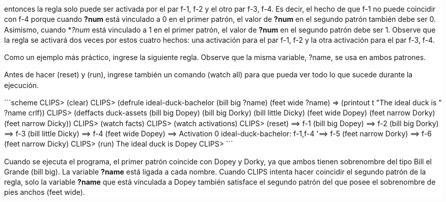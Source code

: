 

entonces la regla solo puede ser activada por el par f-1, f-2 y el otro par f-3, f-4. Es decir, el hecho de que f-1 no puede coincidir con f-4 porque cuando **?num** está vinculado a 0 en el primer patrón, el valor de **?num** en el segundo patrón también debe ser 0. Asimismo, cuando **?num* está vinculado a 1 en el primer patrón, el valor de **?num** en el segundo patrón debe ser 1. Observe que la regla se activará dos veces por estos cuatro hechos: una activación para el par f-1, f-2 y la otra activación para el par f-3, f-4.




Como un ejemplo más práctico, ingrese la siguiente regla. Observe que la misma variable, ?name, se usa en ambos patrones.




<p class="code-label">Antes de hacer (reset) y (run), ingrese también un comando (watch all) para que pueda ver todo lo que sucede durante la ejecución.</p>
```scheme
CLIPS> (clear)
CLIPS>
(defrule ideal-duck-bachelor
(bill big ?name)
(feet wide ?name)
=>
(printout t "The ideal duck is "
?name crlf))
CLIPS>
(deffacts duck-assets
(bill big Dopey)
(bill big Dorky)
(bill little Dicky)
(feet wide Dopey)
(feet narrow Dorky)
(feet narrow Dicky))
CLIPS> (watch facts)
CLIPS> (watch activations)
CLIPS> (reset)
==> f-1 (bill big Dopey)
==> f-2 (bill big Dorky)
==> f-3 (bill little Dicky)
==> f-4 (feet wide Dopey)
==> Activation 0 ideal-duck-bachelor: f-1,f-4  '==> f-5 (feet narrow Dorky)
==> f-6 (feet narrow Dicky)
CLIPS> (run)
The ideal duck is Dopey
CLIPS>
``` 



Cuando se ejecuta el programa, el primer patrón coincide con Dopey y Dorky, ya que ambos tienen sobrenombre del tipo Bill el Grande (bill big). La variable **?name** está ligada a cada nombre. Cuando CLIPS intenta hacer coincidir el segundo patrón de la regla, solo la variable **?name** que está vinculada a Dopey también satisface el segundo patrón del que posee el sobrenombre de pies anchos (feet wide).
